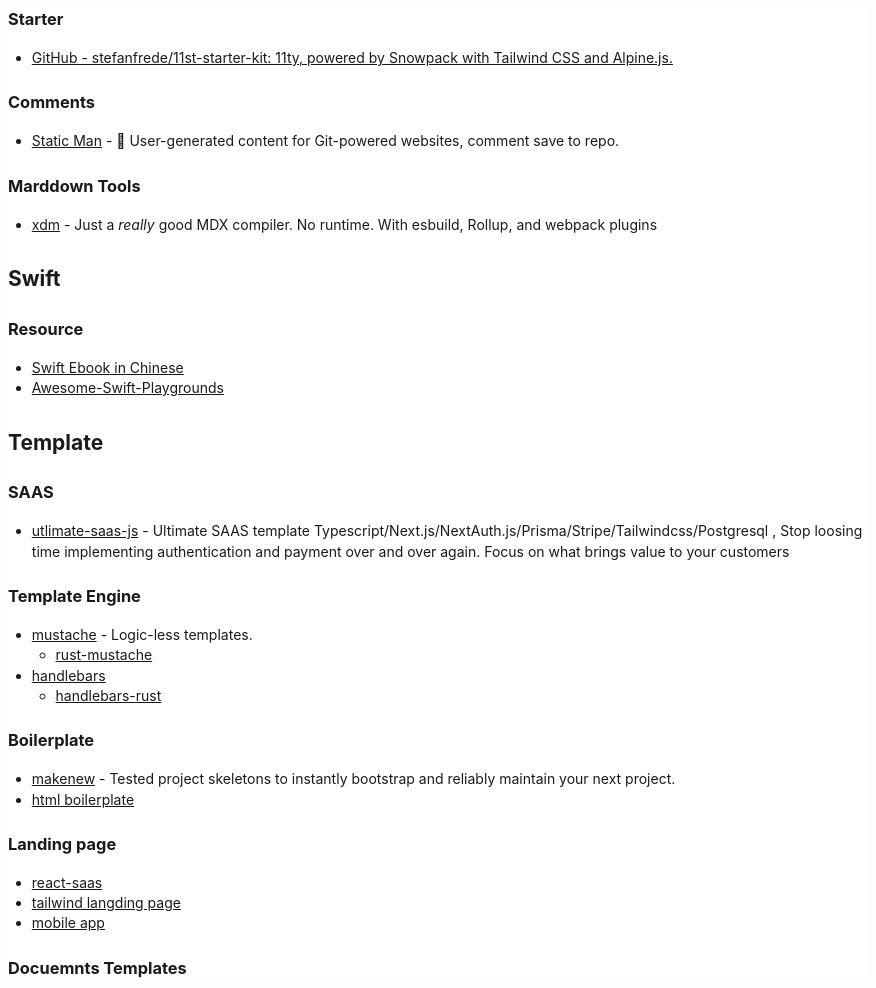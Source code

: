 ### Starter

- [GitHub - stefanfrede/11st-starter-kit: 11ty, powered by Snowpack with Tailwind CSS and Alpine.js.](https://github.com/stefanfrede/11st-starter-kit)

### Comments

- [Static Man](https://github.com/eduardoboucas/staticman) - 💪 User-generated content for Git-powered websites, comment save to repo.

### Marddown Tools

- [xdm](https://github.com/wooorm/xdm) - Just a _really_ good MDX compiler. No runtime. With esbuild, Rollup, and webpack plugins

## Swift

### Resource

- [Swift Ebook in Chinese](https://github.com/SwiftGGTeam/the-swift-programming-language-in-chinese)
- [Awesome-Swift-Playgrounds](https://github.com/uraimo/Awesome-Swift-Playgrounds)

## Template

### SAAS

- [utlimate-saas-js](https://github.com/gmpetrov/utlimate-saas-js) - Ultimate SAAS template Typescript/Next.js/NextAuth.js/Prisma/Stripe/Tailwindcss/Postgresql , Stop loosing time implementing authentication and payment over and over again. Focus on what brings value to your customers

### Template Engine

- [mustache](https://github.com/mustache/mustache) - Logic-less templates.
  - [rust-mustache](https://github.com/nickel-org/rust-mustache)
- [handlebars](https://github.com/handlebars-lang/handlebars.js#)
  - [handlebars-rust](https://github.com/sunng87/handlebars-rust)

### Boilerplate

- [makenew](https://github.com/makenew/) - Tested project skeletons to instantly bootstrap and reliably maintain your next project.
- [html boilerplate](https://www.matuzo.at/blog/html-boilerplate/)

### Landing page

- [react-saas](https://github.com/dunky11/react-saas-template)
- [tailwind langding page](https://github.com/cruip/tailwind-landing-page-template)
- [mobile app](https://github.com/sandoche/Mobile-app-landingpage-template)

### Docuemnts Templates
